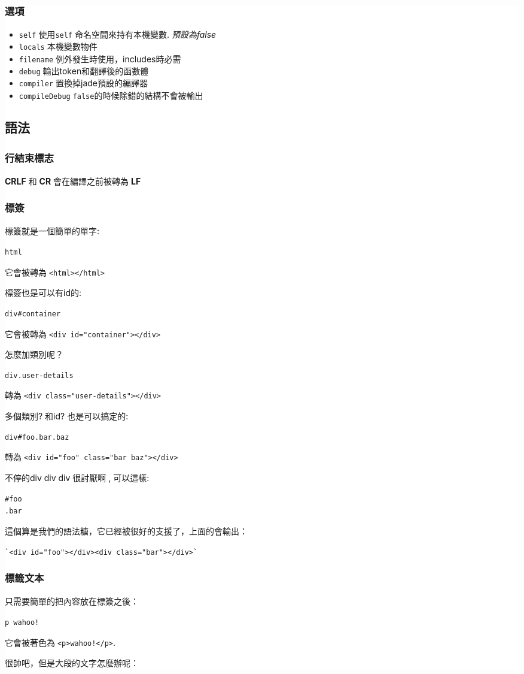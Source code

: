 ### 選項

 - `self`      使用`self` 命名空間來持有本機變數. _預設為false_
 - `locals`    本機變數物件
 - `filename`  例外發生時使用，includes時必需
 - `debug`     輸出token和翻譯後的函數體
 - `compiler`  置換掉jade預設的編譯器
 - `compileDebug`  `false`的時候除錯的結構不會被輸出

## 語法 

### 行結束標志

**CRLF** 和 **CR** 會在編譯之前被轉為 **LF** 

### 標簽

標簽就是一個簡單的單字:

    html

它會被轉為 `<html></html>`

標簽也是可以有id的:

    div#container

它會被轉為 `<div id="container"></div>`

怎麼加類別呢？

    div.user-details

轉為 `<div class="user-details"></div>`

多個類別? 和id? 也是可以搞定的:

    div#foo.bar.baz

轉為 `<div id="foo" class="bar baz"></div>`

不停的div div div 很討厭啊 , 可以這樣:

    #foo
    .bar

這個算是我們的語法糖，它已經被很好的支援了，上面的會輸出：

    `<div id="foo"></div><div class="bar"></div>`

### 標籤文本 

只需要簡單的把內容放在標簽之後：

    p wahoo!

它會被著色為 `<p>wahoo!</p>`.

很帥吧，但是大段的文字怎麼辦呢：
